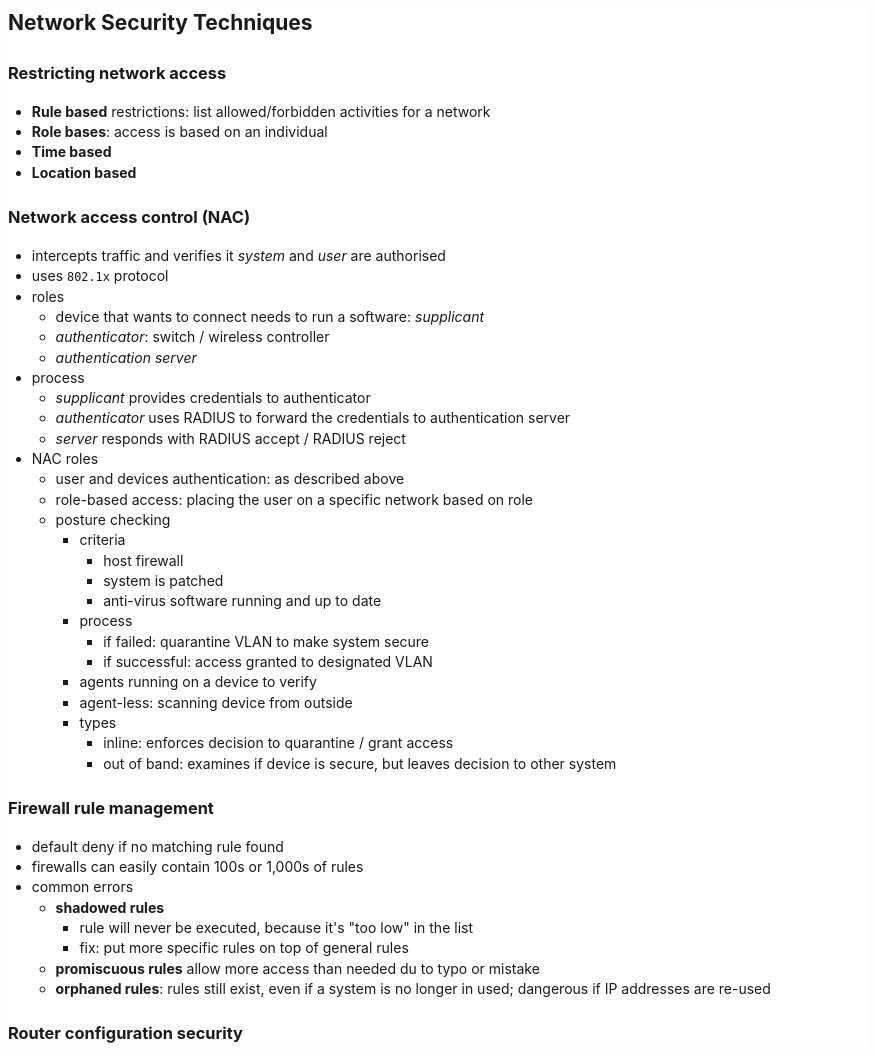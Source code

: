 ## Network Security Techniques

### Restricting network access
* **Rule based** restrictions: list allowed/forbidden activities for a network
* **Role bases**: access is based on an individual
* **Time based**
* **Location based**

### Network access control (NAC)

* intercepts traffic and verifies it *system* and *user* are authorised
* uses `802.1x` protocol
* roles
  * device that wants to connect needs to run a software: *supplicant* 
  * *authenticator*: switch / wireless controller
  * *authentication server*
* process
  * *supplicant* provides credentials to authenticator
  * *authenticator* uses RADIUS to forward the credentials to authentication server
  * *server* responds with RADIUS accept / RADIUS reject
* NAC roles
  * user and devices authentication: as described above
  * role-based access: placing the user on a specific network based on role
  * posture checking
    * criteria
      * host firewall
      * system is patched
      * anti-virus software running and up to date
    * process
      * if failed: quarantine VLAN to make system secure
      * if successful: access granted to designated VLAN
    * agents running on a device to verify
    * agent-less: scanning device from outside
    * types
      * inline: enforces decision to quarantine / grant access
      * out of band: examines if device is secure, but leaves decision to other system

### Firewall rule management

* default deny if no matching rule found
* firewalls can easily contain 100s or 1,000s of rules
* common errors
  * **shadowed rules**
    * rule will never be executed, because it's "too low" in the list
    * fix: put more specific rules on top of general rules
  * **promiscuous rules** allow more access than needed du to typo or mistake
  * **orphaned rules**: rules still exist, even if a system is no longer in used; dangerous if IP addresses are re-used

### Router configuration security
